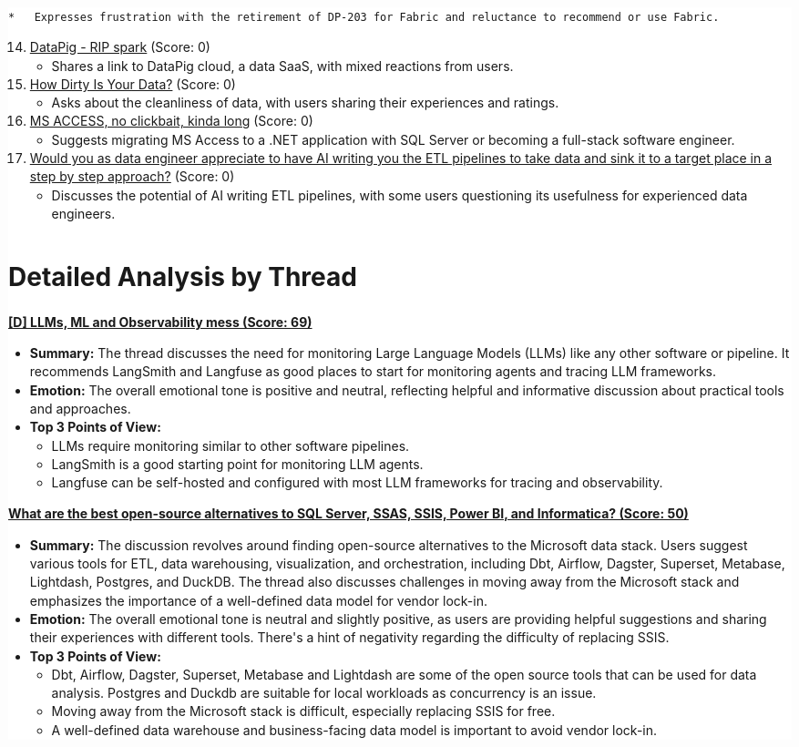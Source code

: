     *   Expresses frustration with the retirement of DP-203 for Fabric and reluctance to recommend or use Fabric.
14. [DataPig - RIP spark](https://www.reddit.com/r/dataengineering/comments/1k16dv7/datapig_rip_spark/) (Score: 0)
    *   Shares a link to DataPig cloud, a data SaaS, with mixed reactions from users.
15. [How Dirty Is Your Data?](https://www.reddit.com/r/dataengineering/comments/1k1je39/how_dirty_is_your_data/) (Score: 0)
    *   Asks about the cleanliness of data, with users sharing their experiences and ratings.
16. [MS ACCESS, no clickbait, kinda long](https://www.reddit.com/r/dataengineering/comments/1k1l7vo/ms_access_no_clickbait_kinda_long/) (Score: 0)
    *   Suggests migrating MS Access to a .NET application with SQL Server or becoming a full-stack software engineer.
17. [Would you as data engineer appreciate to have AI writing you the ETL pipelines to take data and sink it to a target place in a step by step approach?](https://www.reddit.com/r/dataengineering/comments/1k1lfi2/would_you_as_data_engineer_appreciate_to_have_ai/) (Score: 0)
    *   Discusses the potential of AI writing ETL pipelines, with some users questioning its usefulness for experienced data engineers.

# Detailed Analysis by Thread
**[[D] LLMs, ML and Observability mess (Score: 69)](https://www.reddit.com/r/dataengineering/comments/1k1fvsy/llms_ml_and_observability_mess/)**
*  **Summary:**  The thread discusses the need for monitoring Large Language Models (LLMs) like any other software or pipeline. It recommends LangSmith and Langfuse as good places to start for monitoring agents and tracing LLM frameworks.
*  **Emotion:** The overall emotional tone is positive and neutral, reflecting helpful and informative discussion about practical tools and approaches.
*  **Top 3 Points of View:**
    *   LLMs require monitoring similar to other software pipelines.
    *   LangSmith is a good starting point for monitoring LLM agents.
    *   Langfuse can be self-hosted and configured with most LLM frameworks for tracing and observability.

**[What are the best open-source alternatives to SQL Server, SSAS, SSIS, Power BI, and Informatica? (Score: 50)](https://www.reddit.com/r/dataengineering/comments/1k1b8on/what_are_the_best_opensource_alternatives_to_sql/)**
*  **Summary:**  The discussion revolves around finding open-source alternatives to the Microsoft data stack. Users suggest various tools for ETL, data warehousing, visualization, and orchestration, including Dbt, Airflow, Dagster, Superset, Metabase, Lightdash, Postgres, and DuckDB. The thread also discusses challenges in moving away from the Microsoft stack and emphasizes the importance of a well-defined data model for vendor lock-in.
*  **Emotion:** The overall emotional tone is neutral and slightly positive, as users are providing helpful suggestions and sharing their experiences with different tools. There's a hint of negativity regarding the difficulty of replacing SSIS.
*  **Top 3 Points of View:**
    *   Dbt, Airflow, Dagster, Superset, Metabase and Lightdash are some of the open source tools that can be used for data analysis. Postgres and Duckdb are suitable for local workloads as concurrency is an issue.
    *   Moving away from the Microsoft stack is difficult, especially replacing SSIS for free.
    *   A well-defined data warehouse and business-facing data model is important to avoid vendor lock-in.
